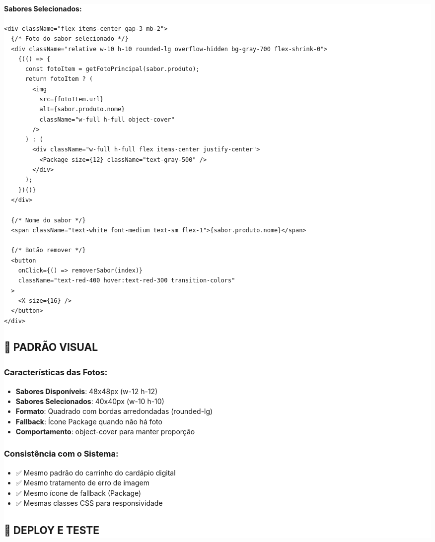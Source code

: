 #### **Sabores Selecionados:**
```tsx
<div className="flex items-center gap-3 mb-2">
  {/* Foto do sabor selecionado */}
  <div className="relative w-10 h-10 rounded-lg overflow-hidden bg-gray-700 flex-shrink-0">
    {(() => {
      const fotoItem = getFotoPrincipal(sabor.produto);
      return fotoItem ? (
        <img
          src={fotoItem.url}
          alt={sabor.produto.nome}
          className="w-full h-full object-cover"
        />
      ) : (
        <div className="w-full h-full flex items-center justify-center">
          <Package size={12} className="text-gray-500" />
        </div>
      );
    })()}
  </div>

  {/* Nome do sabor */}
  <span className="text-white font-medium text-sm flex-1">{sabor.produto.nome}</span>
  
  {/* Botão remover */}
  <button
    onClick={() => removerSabor(index)}
    className="text-red-400 hover:text-red-300 transition-colors"
  >
    <X size={16} />
  </button>
</div>
```

## 📱 **PADRÃO VISUAL**

### **Características das Fotos:**
- **Sabores Disponíveis**: 48x48px (w-12 h-12)
- **Sabores Selecionados**: 40x40px (w-10 h-10)
- **Formato**: Quadrado com bordas arredondadas (rounded-lg)
- **Fallback**: Ícone Package quando não há foto
- **Comportamento**: object-cover para manter proporção

### **Consistência com o Sistema:**
- ✅ Mesmo padrão do carrinho do cardápio digital
- ✅ Mesmo tratamento de erro de imagem
- ✅ Mesmo ícone de fallback (Package)
- ✅ Mesmas classes CSS para responsividade

## 🚀 **DEPLOY E TESTE**
